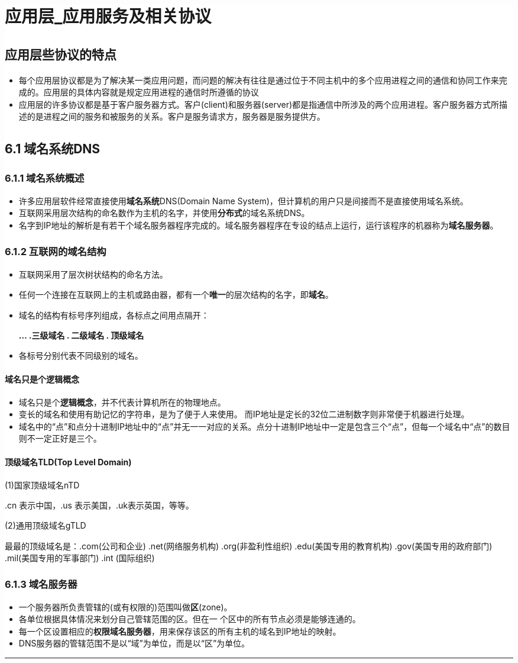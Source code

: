 # 应用层_应用服务及相关协议

## 应用层些协议的特点

- 每个应用层协议都是为了解决某一类应用问题，而问题的解决有往往是通过位于不同主机中的多个应用进程之间的通信和协同工作来完成的。应用层的具体内容就是规定应用进程的通信时所遵循的协议
- 应用层的许多协议都是基于客户服务器方式。客户(client)和服务器(server)都是指通信中所涉及的两个应用进程。客户服务器方式所描述的是进程之间的服务和被服务的关系。客户是服务请求方，服务器是服务提供方。

## 6.1 域名系统DNS

### 6.1.1 域名系统概述

- 许多应用层软件经常直接使用**域名系统**DNS(Domain Name System)，但计算机的用户只是间接而不是直接使用域名系统。
- 互联网采用层次结构的命名数作为主机的名字，并使用**分布式**的域名系统DNS。
- 名字到IP地址的解析是有若干个域名服务器程序完成的。域名服务器程序在专设的结点上运行，运行该程序的机器称为**域名服务器**。

### 6.1.2 互联网的域名结构

- 互联网采用了层次树状结构的命名方法。

- 任何一个连接在互联网上的主机或路由器，都有一个**唯一**的层次结构的名字，即**域名**。

- 域名的结构有标号序列组成，各标点之间用点隔开：

  **… .三级域名 . 二级域名 . 顶级域名**

- 各标号分别代表不同级别的域名。

#### 域名只是个逻辑概念

- 域名只是个**逻辑概念**，并不代表计算机所在的物理地点。
- 变长的域名和使用有助记忆的字符串，是为了便于人来使用。 而IP地址是定长的32位二进制数字则非常便于机器进行处理。
- 域名中的“点”和点分十进制IP地址中的“点”并无一一对应的关系。点分十进制IP地址中一定是包含三个“点”，但每一个域名中“点”的数目则不一定正好是三个。

#### 顶级域名TLD(Top Level Domain) 

(1)国家顶级域名nTD

.cn 表示中国，.us 表示美国，.uk表示英国，等等。

(2)通用顶级域名gTLD

最最的顶级域名是：.com(公司和企业)	.net(网络服务机构)	.org(非盈利性组织)	.edu(美国专用的教育机构)	.gov(美国专用的政府部门)	.mil(美国专用的军事部门)	.int (国际组织)

### 6.1.3 域名服务器

- 一个服务器所负责管辖的(或有权限的)范围叫做**区**(zone)。
- 各单位根据具体情况来划分自己管辖范围的区。但在一 个区中的所有节点必须是能够连通的。
- 每一个区设置相应的**权限域名服务器**，用来保存该区的所有主机的域名到IP地址的映射。
- DNS服务器的管辖范围不是以“域”为单位，而是以“区”为单位。

-----
